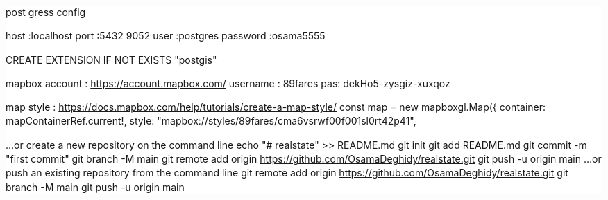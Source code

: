 



post gress   config

host :localhost
port :5432   9052
user :postgres
password :osama5555


CREATE EXTENSION IF NOT EXISTS "postgis"



mapbox account : https://account.mapbox.com/
username : 89fares    pas: dekHo5-zysgiz-xuxqoz

map style : https://docs.mapbox.com/help/tutorials/create-a-map-style/
const map = new mapboxgl.Map({
      container: mapContainerRef.current!,
      style: "mapbox://styles/89fares/cma6vsrwf00f001sl0rt42p41",




…or create a new repository on the command line
echo "# realstate" >> README.md
git init
git add README.md
git commit -m "first commit"
git branch -M main
git remote add origin https://github.com/OsamaDeghidy/realstate.git
git push -u origin main
…or push an existing repository from the command line
git remote add origin https://github.com/OsamaDeghidy/realstate.git
git branch -M main
git push -u origin main